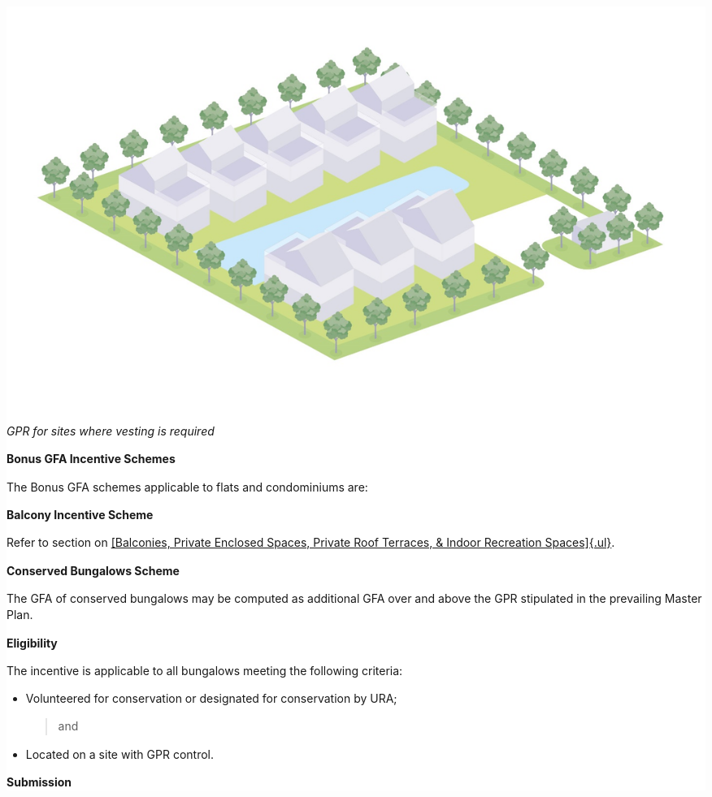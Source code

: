 ![Gross Plot Ratio for sites where vesting is required](media/image1.jpeg)

*GPR for sites where vesting is required*

**Bonus GFA Incentive Schemes**

The Bonus GFA schemes applicable to flats and condominiums are:

**Balcony Incentive Scheme**

Refer to section on [[Balconies, Private Enclosed Spaces, Private Roof
Terraces, & Indoor Recreation
Spaces]{.ul}](https://intranet.ura.gov.sg/Corporate/Guidelines/Development-Control/Residential/Flats-Condominiums/~/link.aspx?_id=073E26836E5A406892CF59BA9A501130&_z=z).

**Conserved Bungalows Scheme**

The GFA of conserved bungalows may be computed as additional GFA over
and above the GPR stipulated in the prevailing Master Plan.

**Eligibility**

The incentive is applicable to all bungalows meeting the following
criteria:

-   Volunteered for conservation or designated for conservation by URA;
    > and

-   Located on a site with GPR control.

**Submission**
